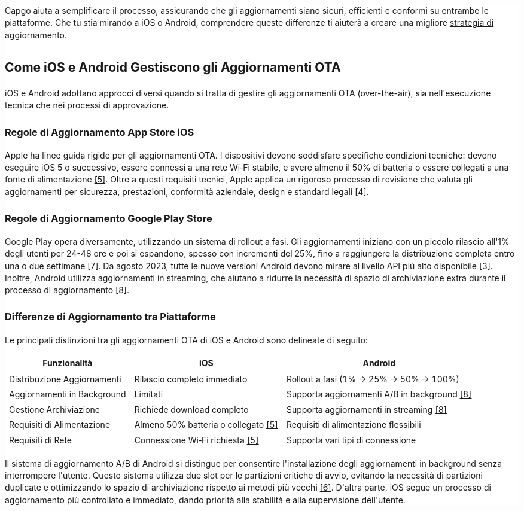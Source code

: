 Capgo aiuta a semplificare il processo, assicurando che gli aggiornamenti siano sicuri, efficienti e conformi su entrambe le piattaforme. Che tu stia mirando a iOS o Android, comprendere queste differenze ti aiuterà a creare una migliore [strategia di aggiornamento](https://capgo.app/docs/plugin/cloud-mode/hybrid-update).

## Come iOS e Android Gestiscono gli Aggiornamenti OTA

iOS e Android adottano approcci diversi quando si tratta di gestire gli aggiornamenti OTA (over-the-air), sia nell'esecuzione tecnica che nei processi di approvazione.

### Regole di Aggiornamento App Store iOS

Apple ha linee guida rigide per gli aggiornamenti OTA. I dispositivi devono soddisfare specifiche condizioni tecniche: devono eseguire iOS 5 o successivo, essere connessi a una rete Wi‑Fi stabile, e avere almeno il 50% di batteria o essere collegati a una fonte di alimentazione [\[5\]](https://osxdaily.com/2011/11/10/ios-ota-update-not-working-fix/). Oltre a questi requisiti tecnici, Apple applica un rigoroso processo di revisione che valuta gli aggiornamenti per sicurezza, prestazioni, conformità aziendale, design e standard legali [\[4\]](https://developer.apple.com/app-store/review/guidelines/).

### Regole di Aggiornamento Google Play Store

Google Play opera diversamente, utilizzando un sistema di rollout a fasi. Gli aggiornamenti iniziano con un piccolo rilascio all'1% degli utenti per 24-48 ore e poi si espandono, spesso con incrementi del 25%, fino a raggiungere la distribuzione completa entro una o due settimane [\[7\]](https://www.phonearena.com/news/Google-engineer-Dan-Morrill-talks-about-Android-OTA-updates-and-why-you-need-to-be-patient_id49573). Da agosto 2023, tutte le nuove versioni Android devono mirare al livello API più alto disponibile [\[3\]](https://applandeo.com/blog/upcoming-google-play-a-appstore-updates-how-will-they-affect-your-mobile-app/). Inoltre, Android utilizza aggiornamenti in streaming, che aiutano a ridurre la necessità di spazio di archiviazione extra durante il [processo di aggiornamento](https://capgo.app/docs/plugin/cloud-mode/manual-update/) [\[8\]](https://source.android.com/docs/core/ota/ab).

### Differenze di Aggiornamento tra Piattaforme

Le principali distinzioni tra gli aggiornamenti OTA di iOS e Android sono delineate di seguito:

| Funzionalità | iOS | Android |
| --- | --- | --- |
| Distribuzione Aggiornamenti | Rilascio completo immediato | Rollout a fasi (1% → 25% → 50% → 100%) |
| Aggiornamenti in Background | Limitati | Supporta aggiornamenti A/B in background [\[8\]](https://source.android.com/docs/core/ota/ab) |
| Gestione Archiviazione | Richiede download completo | Supporta aggiornamenti in streaming [\[8\]](https://source.android.com/docs/core/ota/ab) |
| Requisiti di Alimentazione | Almeno 50% batteria o collegato [\[5\]](https://osxdaily.com/2011/11/10/ios-ota-update-not-working-fix/) | Requisiti di alimentazione flessibili |
| Requisiti di Rete | Connessione Wi‑Fi richiesta [\[5\]](https://osxdaily.com/2011/11/10/ios-ota-update-not-working-fix/) | Supporta vari tipi di connessione |

Il sistema di aggiornamento A/B di Android si distingue per consentire l'installazione degli aggiornamenti in background senza interrompere l'utente. Questo sistema utilizza due slot per le partizioni critiche di avvio, evitando la necessità di partizioni duplicate e ottimizzando lo spazio di archiviazione rispetto ai metodi più vecchi [\[6\]](https://source.android.com/docs/core/ota). D'altra parte, iOS segue un processo di aggiornamento più controllato e immediato, dando priorità alla stabilità e alla supervisione dell'utente.
